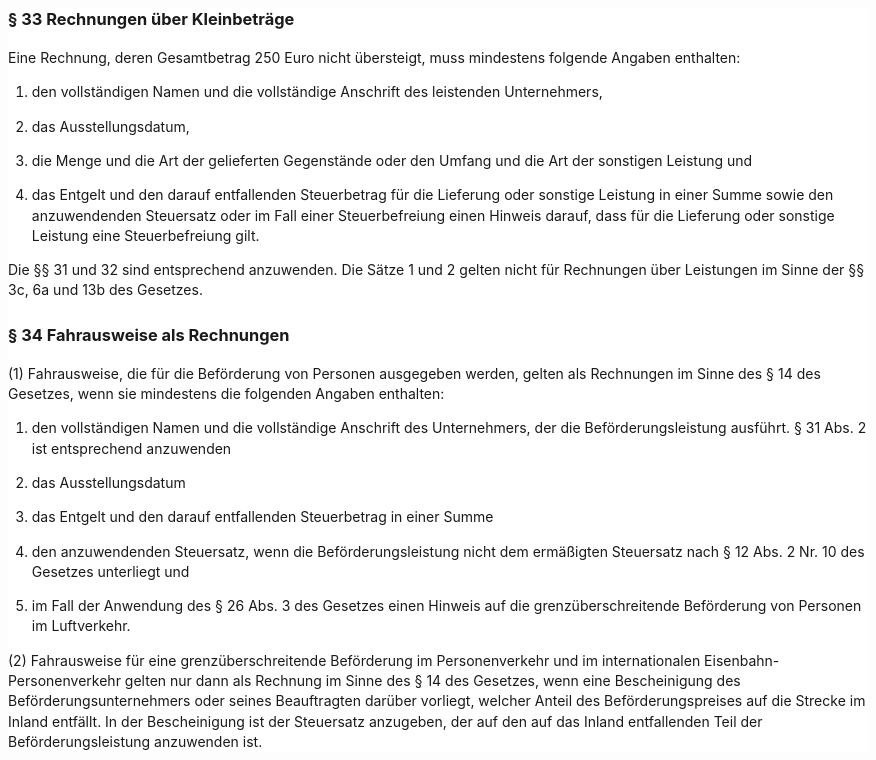 
### § 33 Rechnungen über Kleinbeträge

Eine Rechnung, deren Gesamtbetrag 250 Euro nicht übersteigt, muss
mindestens folgende Angaben enthalten:

1.  den vollständigen Namen und die vollständige Anschrift des leistenden
    Unternehmers,


2.  das Ausstellungsdatum,


3.  die Menge und die Art der gelieferten Gegenstände oder den Umfang und
    die Art der sonstigen Leistung und


4.  das Entgelt und den darauf entfallenden Steuerbetrag für die Lieferung
    oder sonstige Leistung in einer Summe sowie den anzuwendenden
    Steuersatz oder im Fall einer Steuerbefreiung einen Hinweis darauf,
    dass für die Lieferung oder sonstige Leistung eine Steuerbefreiung
    gilt.



Die §§ 31 und 32 sind entsprechend anzuwenden. Die Sätze 1 und 2
gelten nicht für Rechnungen über Leistungen im Sinne der §§ 3c, 6a und
13b des Gesetzes.


### § 34 Fahrausweise als Rechnungen

(1) Fahrausweise, die für die Beförderung von Personen ausgegeben
werden, gelten als Rechnungen im Sinne des § 14 des Gesetzes, wenn sie
mindestens die folgenden Angaben enthalten:

1.  den vollständigen Namen und die vollständige Anschrift des
    Unternehmers, der die Beförderungsleistung ausführt. § 31 Abs. 2 ist
    entsprechend anzuwenden


2.  das Ausstellungsdatum


3.  das Entgelt und den darauf entfallenden Steuerbetrag in einer Summe


4.  den anzuwendenden Steuersatz, wenn die Beförderungsleistung nicht dem
    ermäßigten Steuersatz nach § 12 Abs. 2 Nr. 10 des Gesetzes unterliegt
    und


5.  im Fall der Anwendung des § 26 Abs. 3 des Gesetzes einen Hinweis auf
    die grenzüberschreitende Beförderung von Personen im Luftverkehr.




(2) Fahrausweise für eine grenzüberschreitende Beförderung im
Personenverkehr und im internationalen Eisenbahn-Personenverkehr
gelten nur dann als Rechnung im Sinne des § 14 des Gesetzes, wenn eine
Bescheinigung des Beförderungsunternehmers oder seines Beauftragten
darüber vorliegt, welcher Anteil des Beförderungspreises auf die
Strecke im Inland entfällt. In der Bescheinigung ist der Steuersatz
anzugeben, der auf den auf das Inland entfallenden Teil der
Beförderungsleistung anzuwenden ist.
